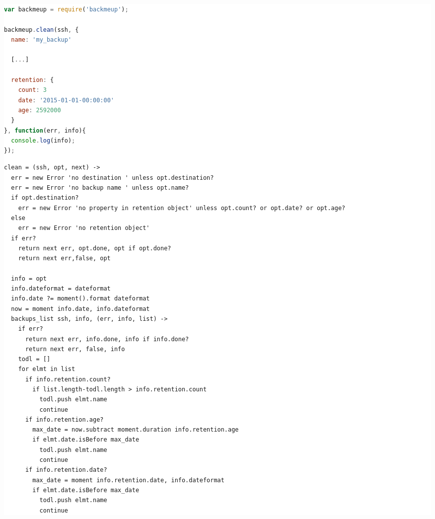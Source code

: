 ```js
var backmeup = require('backmeup');

backmeup.clean(ssh, {
  name: 'my_backup'
  
  [...]

  retention: {
    count: 3
    date: '2015-01-01-00:00:00'
    age: 2592000
  }
}, function(err, info){
  console.log(info);
});
```

    clean = (ssh, opt, next) ->
      err = new Error 'no destination ' unless opt.destination?
      err = new Error 'no backup name ' unless opt.name?
      if opt.destination?
        err = new Error 'no property in retention object' unless opt.count? or opt.date? or opt.age?
      else
        err = new Error 'no retention object'
      if err?
        return next err, opt.done, opt if opt.done?
        return next err,false, opt

      info = opt
      info.dateformat = dateformat
      info.date ?= moment().format dateformat
      now = moment info.date, info.dateformat
      backups_list ssh, info, (err, info, list) ->
        if err?
          return next err, info.done, info if info.done?
          return next err, false, info
        todl = []
        for elmt in list
          if info.retention.count?
            if list.length-todl.length > info.retention.count
              todl.push elmt.name
              continue
          if info.retention.age?
            max_date = now.subtract moment.duration info.retention.age
            if elmt.date.isBefore max_date
              todl.push elmt.name
              continue
          if info.retention.date?
            max_date = moment info.retention.date, info.dateformat
            if elmt.date.isBefore max_date
              todl.push elmt.name
              continue
